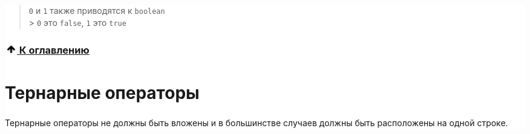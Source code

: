 > `0` и `1` также приводятся к `boolean` <br> > `0` это `false`, `1` это `true`

### [<img src="img/arrow_up.svg" alt="js" height="15px" width="20px"/> К оглавлению](#Содержание)

# Тернарные операторы

Тернарные операторы не должны быть вложены и в большинстве случаев должны быть расположены на одной строке.
